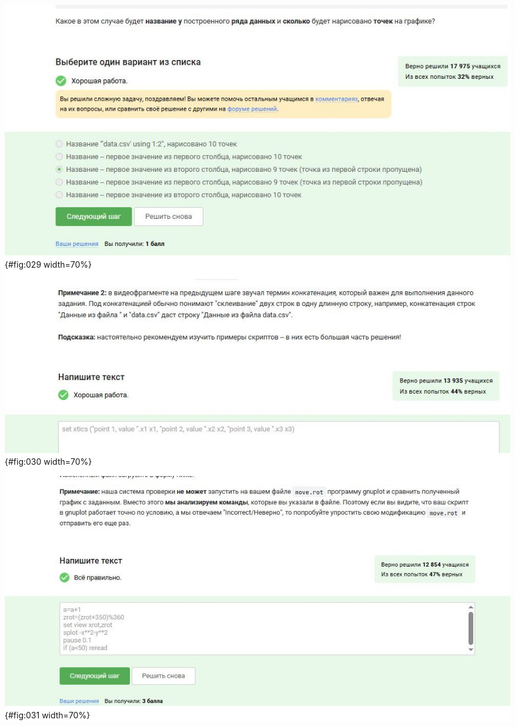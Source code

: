 ![Задание 3.6.5](image/82.JPG){#fig:029 width=70%}

![Задание 3.6.7](image/83.JPG){#fig:030 width=70%}

![Задание 3.6.10](image/84.JPG){#fig:031 width=70%}
